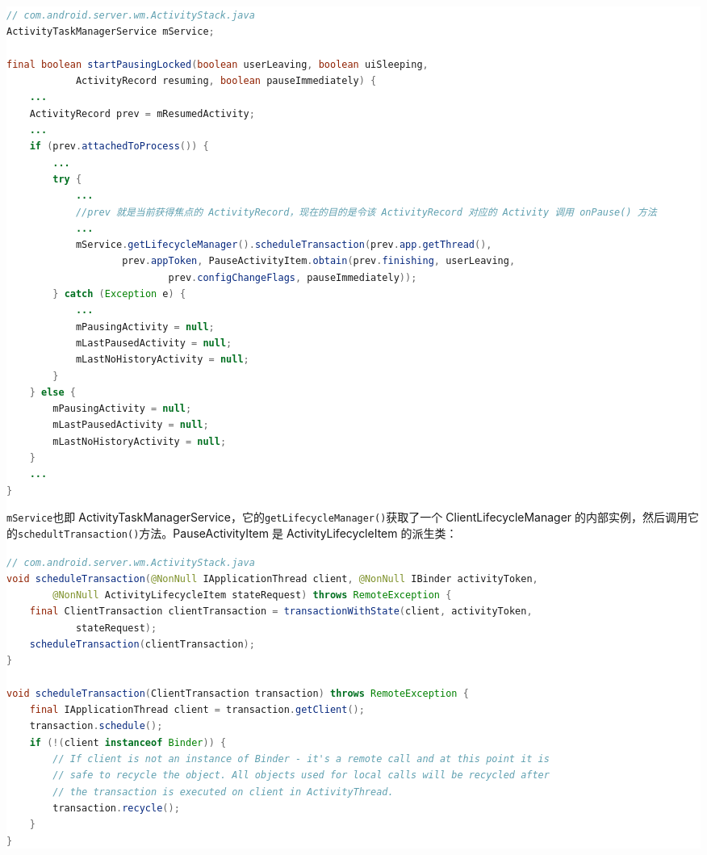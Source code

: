 

```java
// com.android.server.wm.ActivityStack.java
ActivityTaskManagerService mService;

final boolean startPausingLocked(boolean userLeaving, boolean uiSleeping,
            ActivityRecord resuming, boolean pauseImmediately) {
    ...
    ActivityRecord prev = mResumedActivity;
    ...
    if (prev.attachedToProcess()) {
        ...
        try {
            ...
            //prev 就是当前获得焦点的 ActivityRecord，现在的目的是令该 ActivityRecord 对应的 Activity 调用 onPause() 方法
            ...
            mService.getLifecycleManager().scheduleTransaction(prev.app.getThread(),
                    prev.appToken, PauseActivityItem.obtain(prev.finishing, userLeaving,
                            prev.configChangeFlags, pauseImmediately));
        } catch (Exception e) {
            ...
            mPausingActivity = null;
            mLastPausedActivity = null;
            mLastNoHistoryActivity = null;
        }
    } else {
        mPausingActivity = null;
        mLastPausedActivity = null;
        mLastNoHistoryActivity = null;
    }
    ...
}
```

`mService`也即 ActivityTaskManagerService，它的`getLifecycleManager()`获取了一个 ClientLifecycleManager 的内部实例，然后调用它的`schedultTransaction()`方法。PauseActivityItem 是 ActivityLifecycleItem 的派生类：

```java
// com.android.server.wm.ActivityStack.java
void scheduleTransaction(@NonNull IApplicationThread client, @NonNull IBinder activityToken,
        @NonNull ActivityLifecycleItem stateRequest) throws RemoteException {
    final ClientTransaction clientTransaction = transactionWithState(client, activityToken,
            stateRequest);
    scheduleTransaction(clientTransaction);
}

void scheduleTransaction(ClientTransaction transaction) throws RemoteException {
    final IApplicationThread client = transaction.getClient();
    transaction.schedule();
    if (!(client instanceof Binder)) {
        // If client is not an instance of Binder - it's a remote call and at this point it is
        // safe to recycle the object. All objects used for local calls will be recycled after
        // the transaction is executed on client in ActivityThread.
        transaction.recycle();
    }
}
```
